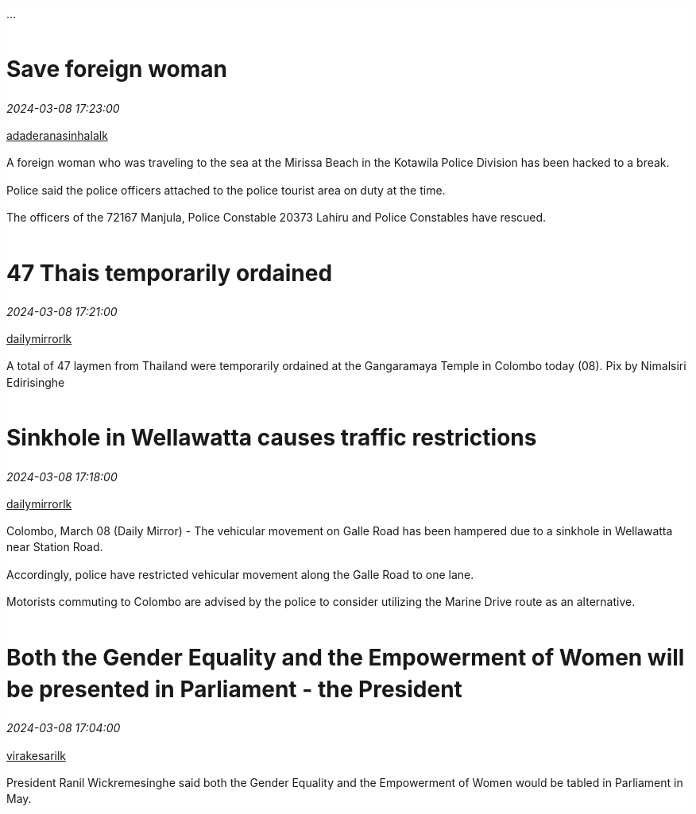 ...



# Save foreign woman

*2024-03-08 17:23:00*

[adaderanasinhalalk](http://sinhala.adaderana.lk/news/194299)

A foreign woman who was traveling to the sea at the Mirissa Beach in the Kotawila Police Division has been hacked to a break.

Police said the police officers attached to the police tourist area on duty at the time.

The officers of the 72167 Manjula, Police Constable 20373 Lahiru and Police Constables have rescued.



# 47 Thais temporarily ordained

*2024-03-08 17:21:00*

[dailymirrorlk](https://www.dailymirror.lk/caption-story/47-Thais-temporarily-ordained/110-278496)

A total of 47 laymen from Thailand were temporarily ordained at the Gangaramaya Temple in Colombo today (08). Pix by Nimalsiri Edirisinghe



# Sinkhole in Wellawatta causes traffic restrictions

*2024-03-08 17:18:00*

[dailymirrorlk](https://www.dailymirror.lk/breaking-news/Sinkhole-in-Wellawatta-causes-traffic-restrictions/108-278499)

Colombo, March 08 (Daily Mirror) - The vehicular movement on Galle Road has been hampered due to a sinkhole in Wellawatta near Station Road.

Accordingly, police have restricted vehicular movement along the Galle Road to one lane.

Motorists commuting to Colombo are advised by the police to consider utilizing the Marine Drive route as an alternative.



# Both the Gender Equality and the Empowerment of Women will be presented in Parliament - the President

*2024-03-08 17:04:00*

[virakesarilk](https://www.virakesari.lk/article/178273)

President Ranil Wickremesinghe said both the Gender Equality and the Empowerment of Women would be tabled in Parliament in May.
